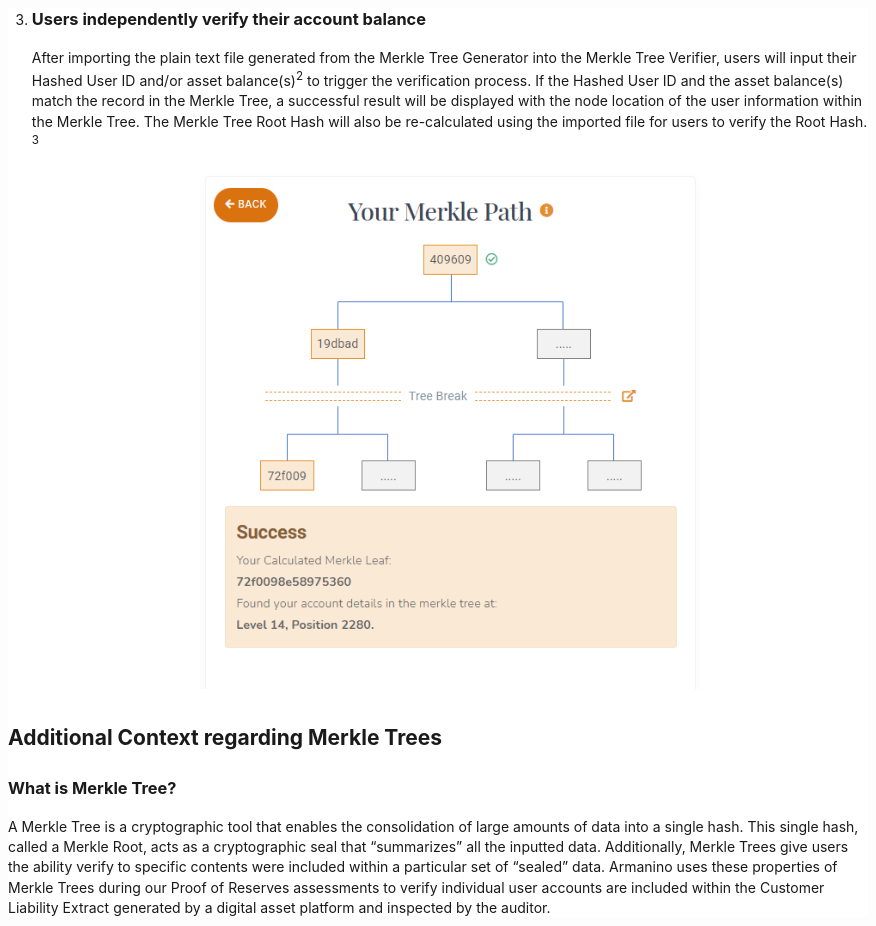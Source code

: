 3) ### Users independently verify their account balance
   After importing the plain text file generated from the Merkle Tree Generator into the Merkle Tree Verifier, users
   will input their Hashed User ID and/or asset balance(s)<sup>2</sup> to trigger the verification process. If the
   Hashed User ID and the asset balance(s) match the record in the Merkle Tree, a successful result will be displayed
   with the node location of the user information within the Merkle Tree. The Merkle Tree Root Hash will also be
   re-calculated using the imported file for users to verify the Root Hash.
   <sup>3</sup>
   <p align="center">
    <img src="images/verifier.png" alt="" style="text-align:right;width:500px;"/>
   </p>

## Additional Context regarding Merkle Trees

### What is Merkle Tree?

A Merkle Tree is a cryptographic tool that enables the consolidation of large amounts of data into a single hash. This
single hash, called a Merkle Root, acts as a cryptographic seal that “summarizes” all the inputted data. Additionally,
Merkle Trees give users the ability verify to specific contents were included within a particular set of “sealed” data.
Armanino uses these properties of Merkle Trees during our Proof of Reserves assessments to verify individual user
accounts are included within the Customer Liability Extract generated by a digital asset platform and inspected by the
auditor.
